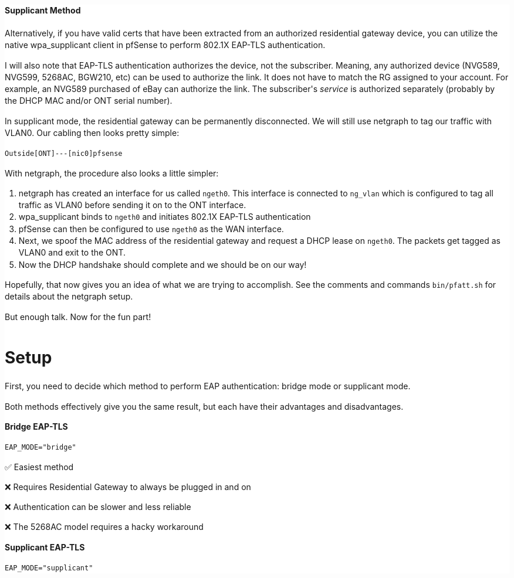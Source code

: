 #### Supplicant Method

Alternatively, if you have valid certs that have been extracted from an authorized residential gateway device, you can utilize the native wpa_supplicant client in pfSense to perform 802.1X EAP-TLS authentication. 

I will also note that EAP-TLS authentication authorizes the device, not the subscriber. Meaning, any authorized device (NVG589, NVG599, 5268AC, BGW210, etc) can be used to authorize the link. It does not have to match the RG assigned to your account. For example, an NVG589 purchased of eBay can authorize the link. The subscriber's *service* is authorized separately (probably by the DHCP MAC and/or ONT serial number).

In supplicant mode, the residential gateway can be permanently disconnected. We will still use netgraph to tag our traffic with VLAN0. Our cabling then looks pretty simple:

```
Outside[ONT]---[nic0]pfsense
```

With netgraph, the procedure also looks a little simpler:

1. netgraph has created an interface for us called `ngeth0`. This interface is connected to `ng_vlan` which is configured to tag all traffic as VLAN0 before sending it on to the ONT interface. 
2. wpa_supplicant binds to `ngeth0` and initiates 802.1X EAP-TLS authentication
3. pfSense can then be configured to use `ngeth0` as the WAN interface.
4. Next, we spoof the MAC address of the residential gateway and request a DHCP lease on `ngeth0`. The packets get tagged as VLAN0 and exit to the ONT. 
5. Now the DHCP handshake should complete and we should be on our way!

Hopefully, that now gives you an idea of what we are trying to accomplish. See the comments and commands `bin/pfatt.sh` for details about the netgraph setup.

But enough talk. Now for the fun part!

# Setup

First, you need to decide which method to perform EAP authentication: bridge mode or supplicant mode.

Both methods effectively give you the same result, but each have their advantages and disadvantages. 

**Bridge EAP-TLS**

`EAP_MODE="bridge"`

✅ Easiest method

❌ Requires Residential Gateway to always be plugged in and on

❌ Authentication can be slower and less reliable

❌ The 5268AC model requires a hacky workaround

**Supplicant EAP-TLS**

`EAP_MODE="supplicant"`

